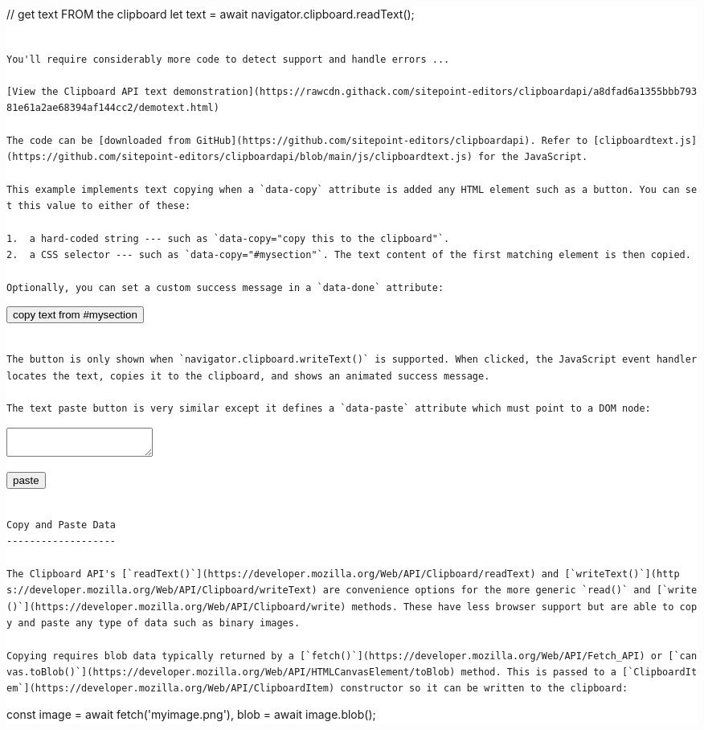 // get text FROM the clipboard
let text = await navigator.clipboard.readText();

```

You'll require considerably more code to detect support and handle errors ...

[View the Clipboard API text demonstration](https://rawcdn.githack.com/sitepoint-editors/clipboardapi/a8dfad6a1355bbb79381e61a2ae68394af144cc2/demotext.html)

The code can be [downloaded from GitHub](https://github.com/sitepoint-editors/clipboardapi). Refer to [clipboardtext.js](https://github.com/sitepoint-editors/clipboardapi/blob/main/js/clipboardtext.js) for the JavaScript.

This example implements text copying when a `data-copy` attribute is added any HTML element such as a button. You can set this value to either of these:

1.  a hard-coded string --- such as `data-copy="copy this to the clipboard"`.
2.  a CSS selector --- such as `data-copy="#mysection"`. The text content of the first matching element is then copied.

Optionally, you can set a custom success message in a `data-done` attribute:

```
<button data-copy="#mysection" data-done="section copied">
  copy text from #mysection
</button>

```

The button is only shown when `navigator.clipboard.writeText()` is supported. When clicked, the JavaScript event handler locates the text, copies it to the clipboard, and shows an animated success message.

The text paste button is very similar except it defines a `data-paste` attribute which must point to a DOM node:

```
<textarea id="pastehere"></textarea>
<button data-paste="#pastehere">paste</button>

```

Copy and Paste Data
-------------------

The Clipboard API's [`readText()`](https://developer.mozilla.org/Web/API/Clipboard/readText) and [`writeText()`](https://developer.mozilla.org/Web/API/Clipboard/writeText) are convenience options for the more generic `read()` and [`write()`](https://developer.mozilla.org/Web/API/Clipboard/write) methods. These have less browser support but are able to copy and paste any type of data such as binary images.

Copying requires blob data typically returned by a [`fetch()`](https://developer.mozilla.org/Web/API/Fetch_API) or [`canvas.toBlob()`](https://developer.mozilla.org/Web/API/HTMLCanvasElement/toBlob) method. This is passed to a [`ClipboardItem`](https://developer.mozilla.org/Web/API/ClipboardItem) constructor so it can be written to the clipboard:

```
const
  image = await fetch('myimage.png'),
  blob = await image.blob();
